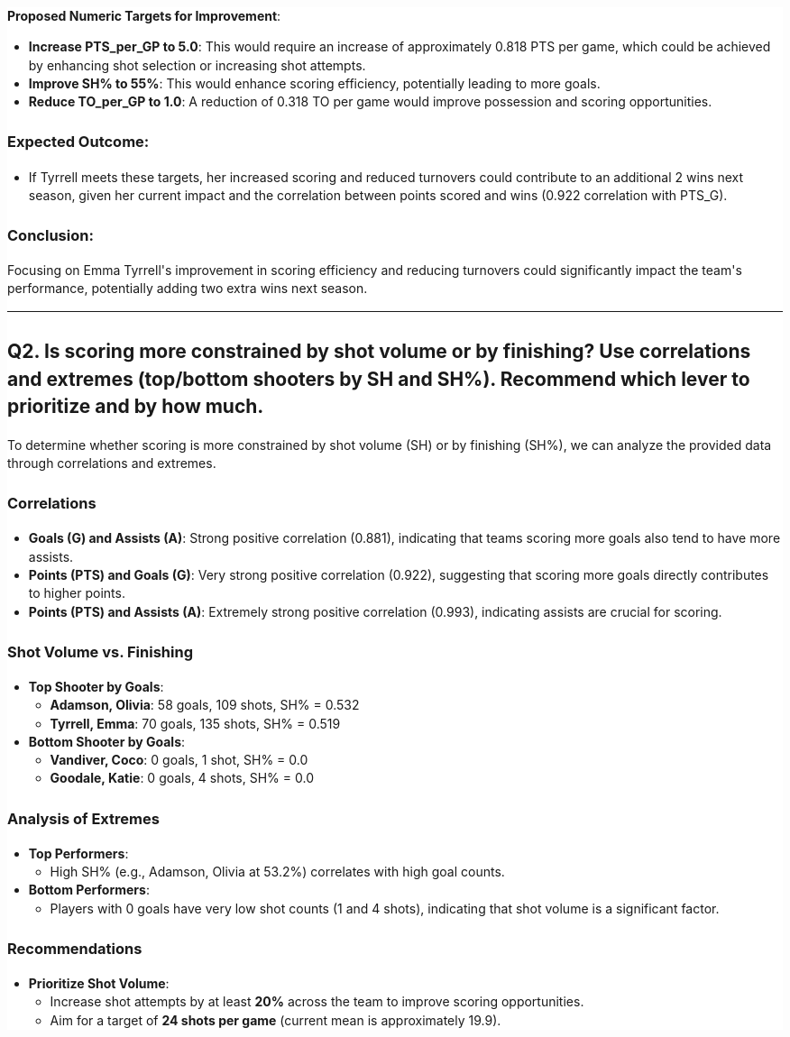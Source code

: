 **Proposed Numeric Targets for Improvement**:
- **Increase PTS_per_GP to 5.0**: This would require an increase of approximately 0.818 PTS per game, which could be achieved by enhancing shot selection or increasing shot attempts.
- **Improve SH% to 55%**: This would enhance scoring efficiency, potentially leading to more goals.
- **Reduce TO_per_GP to 1.0**: A reduction of 0.318 TO per game would improve possession and scoring opportunities.

### Expected Outcome:
- If Tyrrell meets these targets, her increased scoring and reduced turnovers could contribute to an additional 2 wins next season, given her current impact and the correlation between points scored and wins (0.922 correlation with PTS_G).

### Conclusion:
Focusing on Emma Tyrrell's improvement in scoring efficiency and reducing turnovers could significantly impact the team's performance, potentially adding two extra wins next season.

---
## Q2. Is scoring more constrained by shot volume or by finishing? Use correlations and extremes (top/bottom shooters by SH and SH%). Recommend which lever to prioritize and by how much.

To determine whether scoring is more constrained by shot volume (SH) or by finishing (SH%), we can analyze the provided data through correlations and extremes.

### Correlations
- **Goals (G) and Assists (A)**: Strong positive correlation (0.881), indicating that teams scoring more goals also tend to have more assists.
- **Points (PTS) and Goals (G)**: Very strong positive correlation (0.922), suggesting that scoring more goals directly contributes to higher points.
- **Points (PTS) and Assists (A)**: Extremely strong positive correlation (0.993), indicating assists are crucial for scoring.

### Shot Volume vs. Finishing
- **Top Shooter by Goals**: 
  - **Adamson, Olivia**: 58 goals, 109 shots, SH% = 0.532
  - **Tyrrell, Emma**: 70 goals, 135 shots, SH% = 0.519
- **Bottom Shooter by Goals**: 
  - **Vandiver, Coco**: 0 goals, 1 shot, SH% = 0.0
  - **Goodale, Katie**: 0 goals, 4 shots, SH% = 0.0

### Analysis of Extremes
- **Top Performers**: 
  - High SH% (e.g., Adamson, Olivia at 53.2%) correlates with high goal counts.
- **Bottom Performers**: 
  - Players with 0 goals have very low shot counts (1 and 4 shots), indicating that shot volume is a significant factor.

### Recommendations
- **Prioritize Shot Volume**: 
  - Increase shot attempts by at least **20%** across the team to improve scoring opportunities.
  - Aim for a target of **24 shots per game** (current mean is approximately 19.9).
  